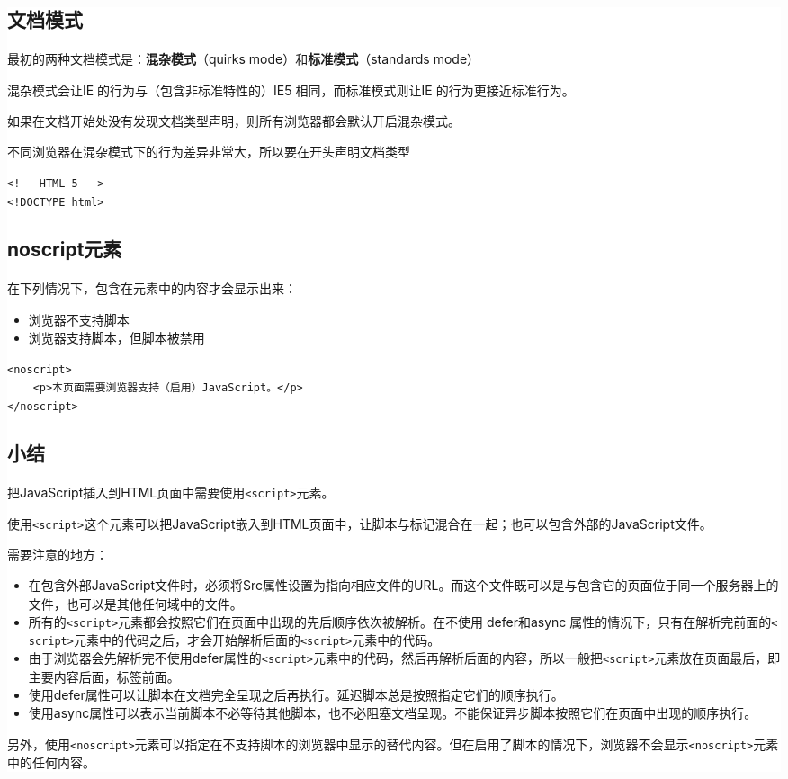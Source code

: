 ## 文档模式

最初的两种文档模式是：**混杂模式**（quirks mode）和**标准模式**（standards mode）

混杂模式会让IE 的行为与（包含非标准特性的）IE5 相同，而标准模式则让IE 的行为更接近标准行为。

如果在文档开始处没有发现文档类型声明，则所有浏览器都会默认开启混杂模式。

不同浏览器在混杂模式下的行为差异非常大，所以要在开头声明文档类型
```
<!-- HTML 5 -->
<!DOCTYPE html>
```

## noscript元素
在下列情况下，包含在<noscript>元素中的内容才会显示出来：

- 浏览器不支持脚本
- 浏览器支持脚本，但脚本被禁用
```
<noscript>
    <p>本页面需要浏览器支持（启用）JavaScript。</p>
</noscript>
```

## 小结
把JavaScript插入到HTML页面中需要使用`<script>`元素。

使用`<script>`这个元素可以把JavaScript嵌入到HTML页面中，让脚本与标记混合在一起；也可以包含外部的JavaScript文件。

需要注意的地方：

- 在包含外部JavaScript文件时，必须将Src属性设置为指向相应文件的URL。而这个文件既可以是与包含它的页面位于同一个服务器上的文件，也可以是其他任何域中的文件。
- 所有的`<script>`元素都会按照它们在页面中出现的先后顺序依次被解析。在不使用 defer和async 属性的情况下，只有在解析完前面的`<script>`元素中的代码之后，才会开始解析后面的`<script>`元素中的代码。
- 由于浏览器会先解析完不使用defer属性的`<script>`元素中的代码，然后再解析后面的内容，所以一般把`<script>`元素放在页面最后，即主要内容后面，</body>标签前面。
- 使用defer属性可以让脚本在文档完全呈现之后再执行。延迟脚本总是按照指定它们的顺序执行。
- 使用async属性可以表示当前脚本不必等待其他脚本，也不必阻塞文档呈现。不能保证异步脚本按照它们在页面中出现的顺序执行。

另外，使用`<noscript>`元素可以指定在不支持脚本的浏览器中显示的替代内容。但在启用了脚本的情况下，浏览器不会显示`<noscript>`元素中的任何内容。